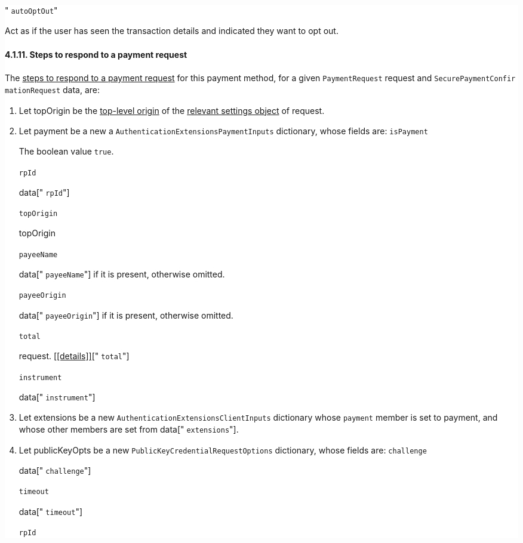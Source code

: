 " `autoOptOut`"


Act as if the user has seen the transaction details and indicated
they want to opt out.

#### 4.1.11. Steps to respond to a payment request

The [steps to respond to a payment request](https://w3c.github.io/payment-request/#dfn-steps-to-respond-to-a-payment-request) for this payment method, for a given `PaymentRequest` request and `SecurePaymentConfirmationRequest` data, are:

1. Let topOrigin be the [top-level origin](https://html.spec.whatwg.org/multipage/webappapis.html#concept-environment-top-level-origin) of the [relevant settings object](https://html.spec.whatwg.org/multipage/webappapis.html#relevant-settings-object) of request.

2. Let payment be a new a `AuthenticationExtensionsPaymentInputs` dictionary,
   whose fields are:
   `isPayment`

   The boolean value `true`.

   `rpId`

   data\[" `rpId`"\]

   `topOrigin`

   topOrigin

   `payeeName`

   data\[" `payeeName`"\] if it is
   present, otherwise omitted.

   `payeeOrigin`

   data\[" `payeeOrigin`"\] if it is
   present, otherwise omitted.

   `total`

   request. [\[\[details\]\]](https://w3c.github.io/payment-request/#dfn-details)\[" `total`"\]

   `instrument`

   data\[" `instrument`"\]

3. Let extensions be a new `AuthenticationExtensionsClientInputs` dictionary
   whose `payment` member is set to payment, and whose other members are set from data\[" `extensions`"\].

4. Let publicKeyOpts be a new `PublicKeyCredentialRequestOptions` dictionary, whose fields are:
   `challenge`

   data\[" `challenge`"\]

   `timeout`

   data\[" `timeout`"\]

   `rpId`
